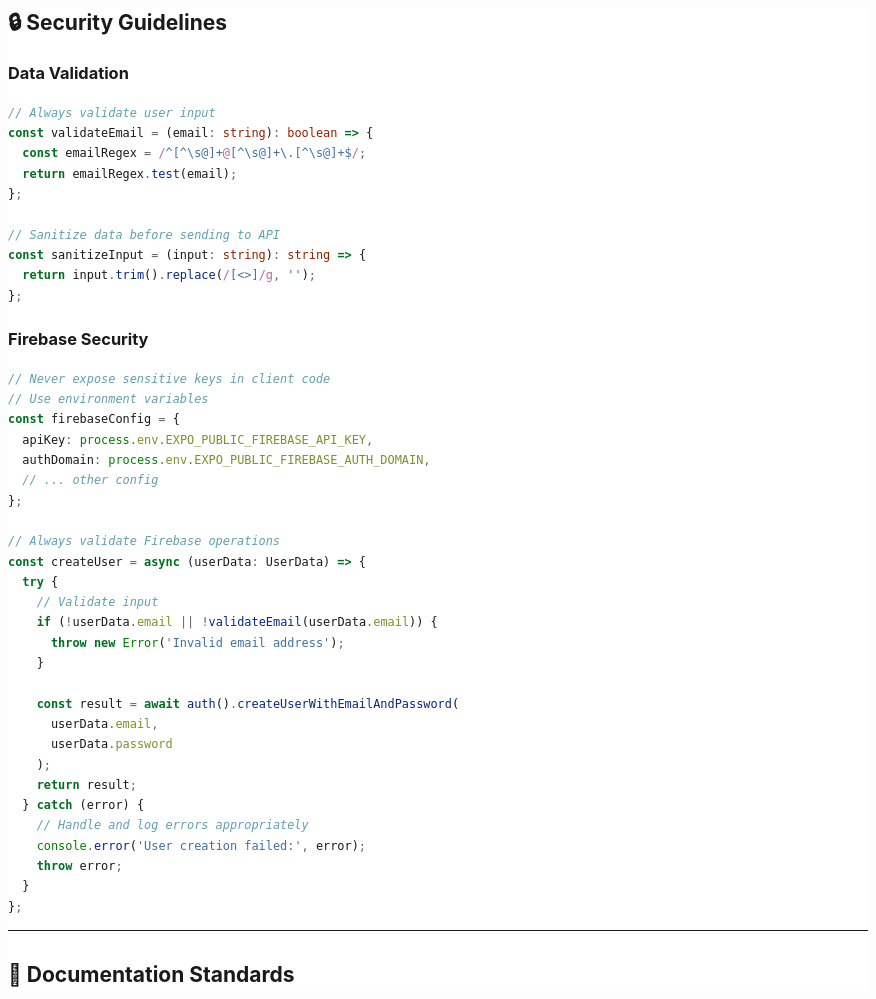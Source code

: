 
## 🔒 Security Guidelines

### Data Validation
```typescript
// Always validate user input
const validateEmail = (email: string): boolean => {
  const emailRegex = /^[^\s@]+@[^\s@]+\.[^\s@]+$/;
  return emailRegex.test(email);
};

// Sanitize data before sending to API
const sanitizeInput = (input: string): string => {
  return input.trim().replace(/[<>]/g, '');
};
```

### Firebase Security
```typescript
// Never expose sensitive keys in client code
// Use environment variables
const firebaseConfig = {
  apiKey: process.env.EXPO_PUBLIC_FIREBASE_API_KEY,
  authDomain: process.env.EXPO_PUBLIC_FIREBASE_AUTH_DOMAIN,
  // ... other config
};

// Always validate Firebase operations
const createUser = async (userData: UserData) => {
  try {
    // Validate input
    if (!userData.email || !validateEmail(userData.email)) {
      throw new Error('Invalid email address');
    }
    
    const result = await auth().createUserWithEmailAndPassword(
      userData.email,
      userData.password
    );
    return result;
  } catch (error) {
    // Handle and log errors appropriately
    console.error('User creation failed:', error);
    throw error;
  }
};
```

---

## 📝 Documentation Standards
